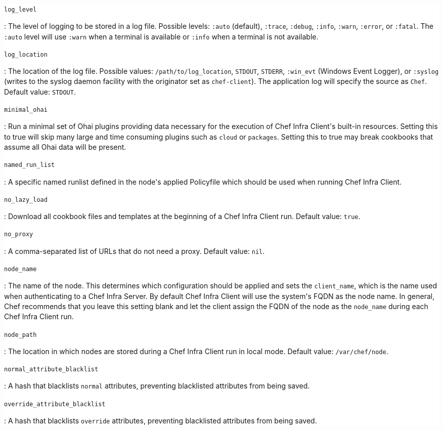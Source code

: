 `log_level`

:   The level of logging to be stored in a log file. Possible levels:
    `:auto` (default), `:trace`, `:debug`, `:info`, `:warn`, `:error`,
    or `:fatal`. The `:auto` level will use `:warn` when a terminal is
    available or `:info` when a terminal is not available.

`log_location`

:   The location of the log file. Possible values:
    `/path/to/log_location`, `STDOUT`, `STDERR`, `:win_evt` (Windows
    Event Logger), or `:syslog` (writes to the syslog daemon facility
    with the originator set as `chef-client`). The application log will
    specify the source as `Chef`. Default value: `STDOUT`.

`minimal_ohai`

:   Run a minimal set of Ohai plugins providing data necessary for the
    execution of Chef Infra Client's built-in resources. Setting this
    to true will skip many large and time consuming plugins such as
    `cloud` or `packages`. Setting this to true may break cookbooks
    that assume all Ohai data will be present.

`named_run_list`

:   A specific named runlist defined in the node's applied Policyfile
    which should be used when running Chef Infra Client.

`no_lazy_load`

:   Download all cookbook files and templates at the beginning of a Chef
    Infra Client run. Default value: `true`.

`no_proxy`

:   A comma-separated list of URLs that do not need a proxy. Default
    value: `nil`.

`node_name`

:   The name of the node. This determines which configuration should be
    applied and sets the `client_name`, which is the name used when
    authenticating to a Chef Infra Server. By default Chef Infra Client
    will use the system's FQDN as the node name. In general, Chef recommends
    that you leave this setting blank and let the client assign the FQDN of
    the node as the `node_name` during each Chef Infra Client run.

`node_path`

:   The location in which nodes are stored during a Chef Infra Client
    run in local mode. Default value: `/var/chef/node`.

`normal_attribute_blacklist`

:   A hash that blacklists `normal` attributes, preventing blacklisted
    attributes from being saved.

`override_attribute_blacklist`

:   A hash that blacklists `override` attributes, preventing blacklisted
    attributes from being saved.
